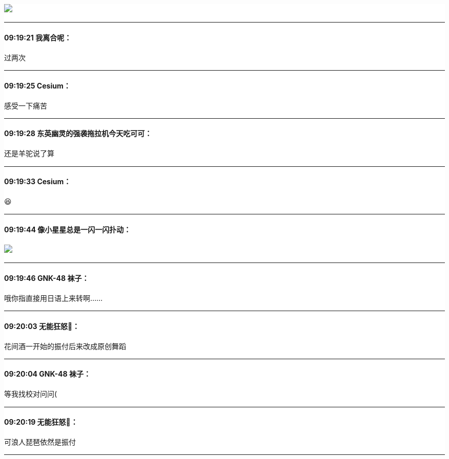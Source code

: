 ![](http://gchat.qpic.cn/gchatpic_new/3177144540/614391357-2849394313-B1ED23BD06EFFEAF7BA88D76EA0E3B36/0?term=2")

*****

#### 09:19:21  我离合呢：

过两次

*****

#### 09:19:25  Cesium：

感受一下痛苦

*****

#### 09:19:28  东英幽灵的强袭拖拉机今天吃可可：

还是羊驼说了算

*****

#### 09:19:33  Cesium：

😆

*****

#### 09:19:44  像小星星总是一闪一闪扑动：

![](http://gchat.qpic.cn/gchatpic_new/1759772708/614391357-2156019877-36141CB0C75B5EEE7983399FC615865A/0?term=2")

*****

#### 09:19:46  GNK-48 袜子：

哦你指直接用日语上来转啊……

*****

#### 09:20:03  无能狂怒💢：

花间酒一开始的振付后来改成原创舞蹈

*****

#### 09:20:04  GNK-48 袜子：

等我找校对问问(

*****

#### 09:20:19  无能狂怒💢：

可浪人琵琶依然是振付

*****
